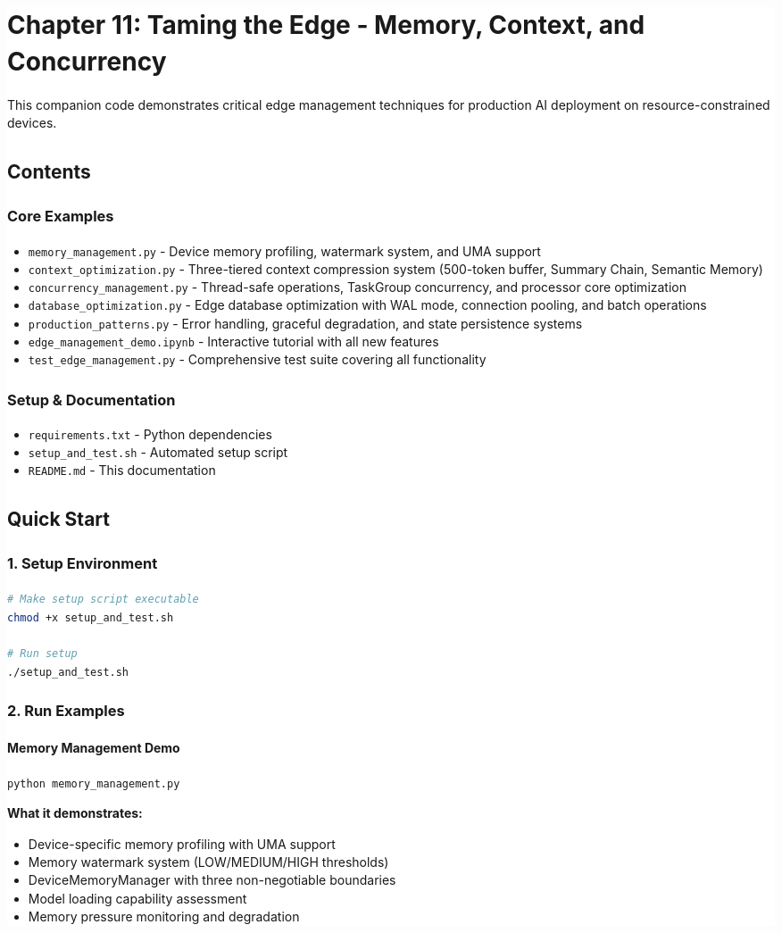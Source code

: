 # Chapter 11: Taming the Edge - Memory, Context, and Concurrency

This companion code demonstrates critical edge management techniques for production AI deployment on resource-constrained devices.

## Contents

### Core Examples
- `memory_management.py` - Device memory profiling, watermark system, and UMA support
- `context_optimization.py` - Three-tiered context compression system (500-token buffer, Summary Chain, Semantic Memory)
- `concurrency_management.py` - Thread-safe operations, TaskGroup concurrency, and processor core optimization
- `database_optimization.py` - Edge database optimization with WAL mode, connection pooling, and batch operations
- `production_patterns.py` - Error handling, graceful degradation, and state persistence systems
- `edge_management_demo.ipynb` - Interactive tutorial with all new features
- `test_edge_management.py` - Comprehensive test suite covering all functionality

### Setup & Documentation
- `requirements.txt` - Python dependencies
- `setup_and_test.sh` - Automated setup script
- `README.md` - This documentation

## Quick Start

### 1. Setup Environment
```bash
# Make setup script executable
chmod +x setup_and_test.sh

# Run setup
./setup_and_test.sh
```

### 2. Run Examples

#### Memory Management Demo
```bash
python memory_management.py
```

**What it demonstrates:**
- Device-specific memory profiling with UMA support
- Memory watermark system (LOW/MEDIUM/HIGH thresholds)
- DeviceMemoryManager with three non-negotiable boundaries
- Model loading capability assessment
- Memory pressure monitoring and degradation
